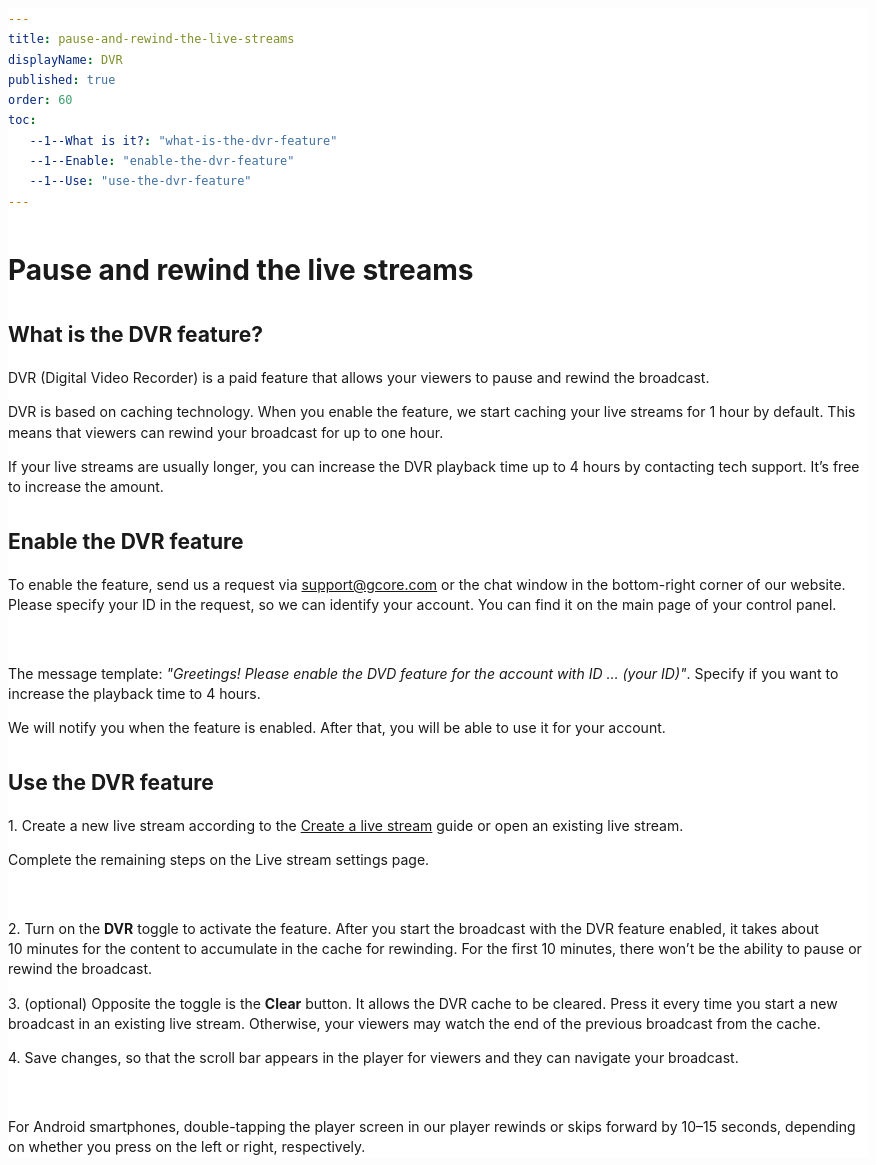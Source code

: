 ```yaml
---
title: pause-and-rewind-the-live-streams
displayName: DVR
published: true
order: 60
toc:
   --1--What is it?: "what-is-the-dvr-feature"
   --1--Enable: "enable-the-dvr-feature"
   --1--Use: "use-the-dvr-feature"
---
```

# Pause and rewind the live streams
  
## What is the DVR feature?

DVR (Digital Video Recorder) is a paid feature that allows your viewers to pause and rewind the broadcast.

DVR is based on caching technology. When you enable the feature, we start caching your live streams for 1 hour by default. This means that viewers can rewind your broadcast for up to one hour.

If your live streams are usually longer, you can increase the DVR playback time up to 4 hours by contacting tech support. It’s free to increase the amount.

## Enable the DVR feature

To enable the feature, send us a request via [support@gcore.com](mailto:support@gcore.com) or the chat window in the bottom-right corner of our website. Please specify your ID in the request, so we can identify your account. You can find it on the main page of your control panel.

<img src="https://assets.gcore.pro/docs/streaming-platform/live-streaming/pause-and-rewind-the-live-streams/9654962196625.png" alt="" width="70%">

The message template: *"Greetings! Please enable the DVD feature for the account with ID … (your ID)"*. Specify if you want to increase the playback time to 4 hours.

We will notify you when the feature is enabled. After that, you will be able to use it for your account.

## Use the DVR feature

1\. Create a new live stream according to the <a href="https://gcore.com/docs/streaming-platform/live-streaming/create-a-live-stream" target="_blank">Create a live stream</a> guide or open an existing live stream.

Complete the remaining steps on the Live stream settings page.

<img src="https://assets.gcore.pro/docs/streaming-platform/live-streaming/pause-and-rewind-the-live-streams/9654917509521.png" alt="">

2. Turn on the **DVR** toggle to activate the feature. After you start the broadcast with the DVR feature enabled, it takes about 10 minutes for the content to accumulate in the cache for rewinding. For the first 10 minutes, there won’t be the ability to pause or rewind the broadcast.

3. (optional) Opposite the toggle is the **Clear** button. It allows the DVR cache to be cleared. Press it every time you start a new broadcast in an existing live stream. Otherwise, your viewers may watch the end of the previous broadcast from the cache.

4. Save changes, so that the scroll bar appears in the player for viewers and they can navigate your broadcast.

<img src="https://assets.gcore.pro/docs/streaming-platform/live-streaming/pause-and-rewind-the-live-streams/9654917633553.png" alt="" width="70%">

For Android smartphones, double-tapping the player screen in our player rewinds or skips forward by 10–15 seconds, depending on whether you press on the left or right, respectively.